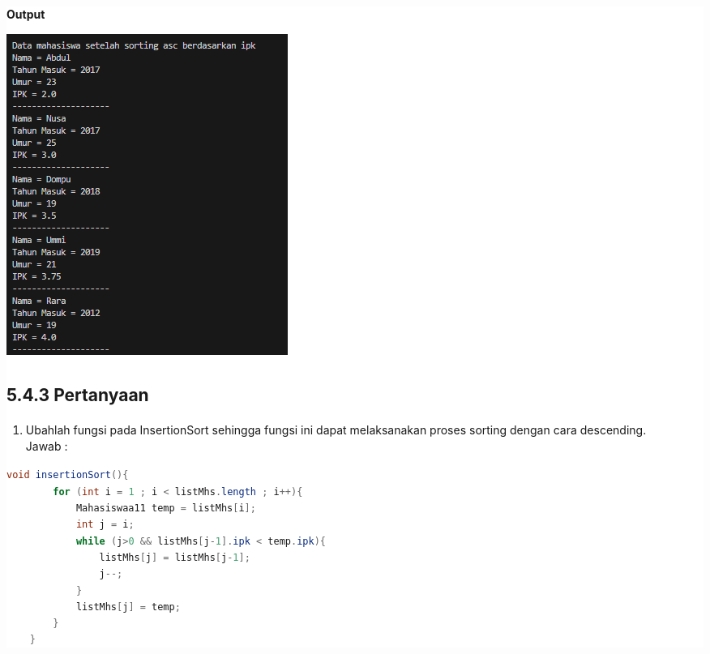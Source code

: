 <b>Output</b>
<br>

![alt text](image-2.png)

## 5.4.3 Pertanyaan

1. Ubahlah fungsi pada InsertionSort sehingga fungsi ini dapat melaksanakan proses sorting dengan cara descending. <br>
   Jawab : <br>

```java
void insertionSort(){
        for (int i = 1 ; i < listMhs.length ; i++){
            Mahasiswaa11 temp = listMhs[i];
            int j = i;
            while (j>0 && listMhs[j-1].ipk < temp.ipk){
                listMhs[j] = listMhs[j-1];
                j--;
            }
            listMhs[j] = temp;
        }
    }
```
